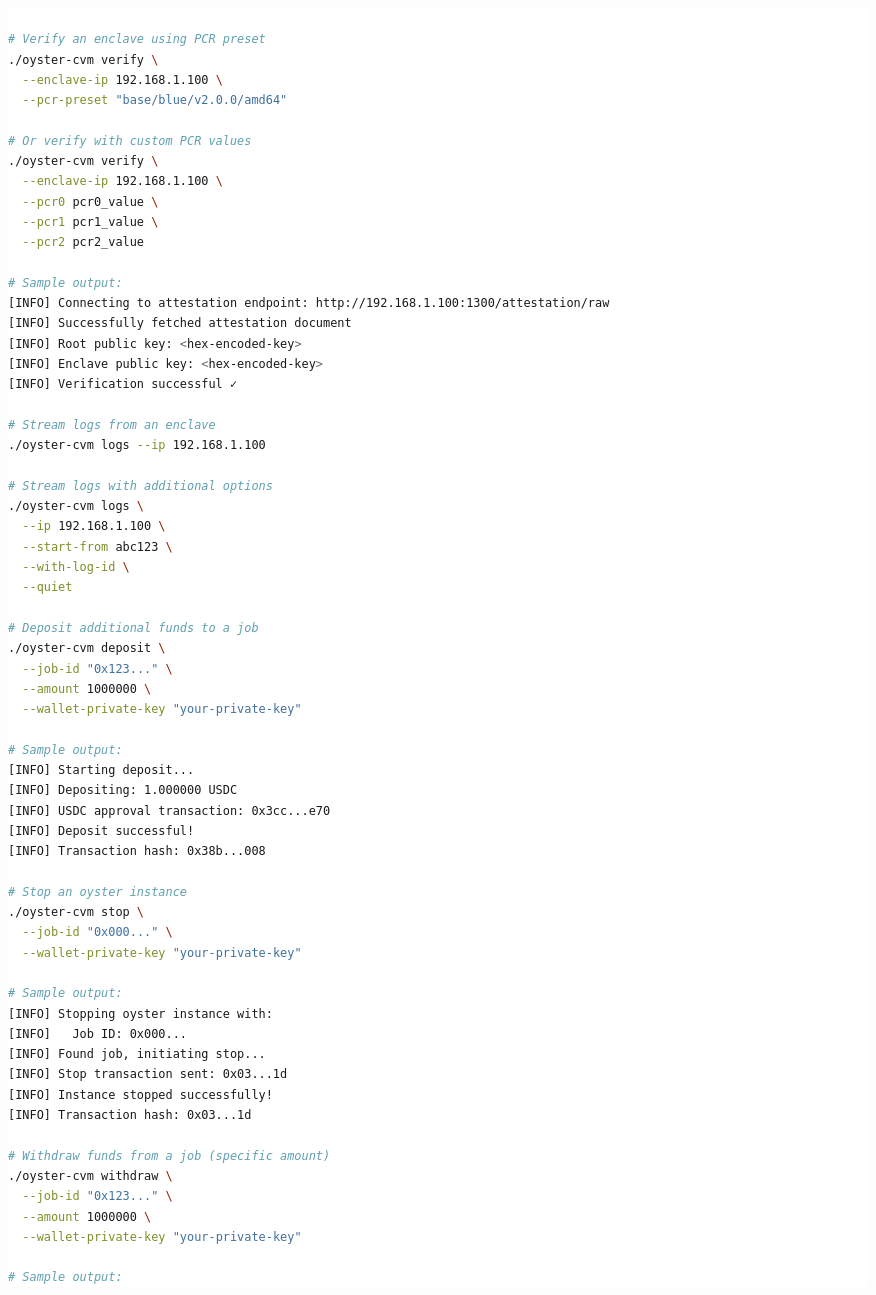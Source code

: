 ```bash

# Verify an enclave using PCR preset
./oyster-cvm verify \
  --enclave-ip 192.168.1.100 \
  --pcr-preset "base/blue/v2.0.0/amd64"

# Or verify with custom PCR values
./oyster-cvm verify \
  --enclave-ip 192.168.1.100 \
  --pcr0 pcr0_value \
  --pcr1 pcr1_value \
  --pcr2 pcr2_value

# Sample output:
[INFO] Connecting to attestation endpoint: http://192.168.1.100:1300/attestation/raw
[INFO] Successfully fetched attestation document
[INFO] Root public key: <hex-encoded-key>
[INFO] Enclave public key: <hex-encoded-key>
[INFO] Verification successful ✓

# Stream logs from an enclave
./oyster-cvm logs --ip 192.168.1.100

# Stream logs with additional options
./oyster-cvm logs \
  --ip 192.168.1.100 \
  --start-from abc123 \
  --with-log-id \
  --quiet

# Deposit additional funds to a job
./oyster-cvm deposit \
  --job-id "0x123..." \
  --amount 1000000 \
  --wallet-private-key "your-private-key"

# Sample output:
[INFO] Starting deposit...
[INFO] Depositing: 1.000000 USDC
[INFO] USDC approval transaction: 0x3cc...e70
[INFO] Deposit successful!
[INFO] Transaction hash: 0x38b...008

# Stop an oyster instance
./oyster-cvm stop \
  --job-id "0x000..." \
  --wallet-private-key "your-private-key"

# Sample output:
[INFO] Stopping oyster instance with:
[INFO]   Job ID: 0x000...
[INFO] Found job, initiating stop...
[INFO] Stop transaction sent: 0x03...1d
[INFO] Instance stopped successfully!
[INFO] Transaction hash: 0x03...1d

# Withdraw funds from a job (specific amount)
./oyster-cvm withdraw \
  --job-id "0x123..." \
  --amount 1000000 \
  --wallet-private-key "your-private-key"

# Sample output:
```